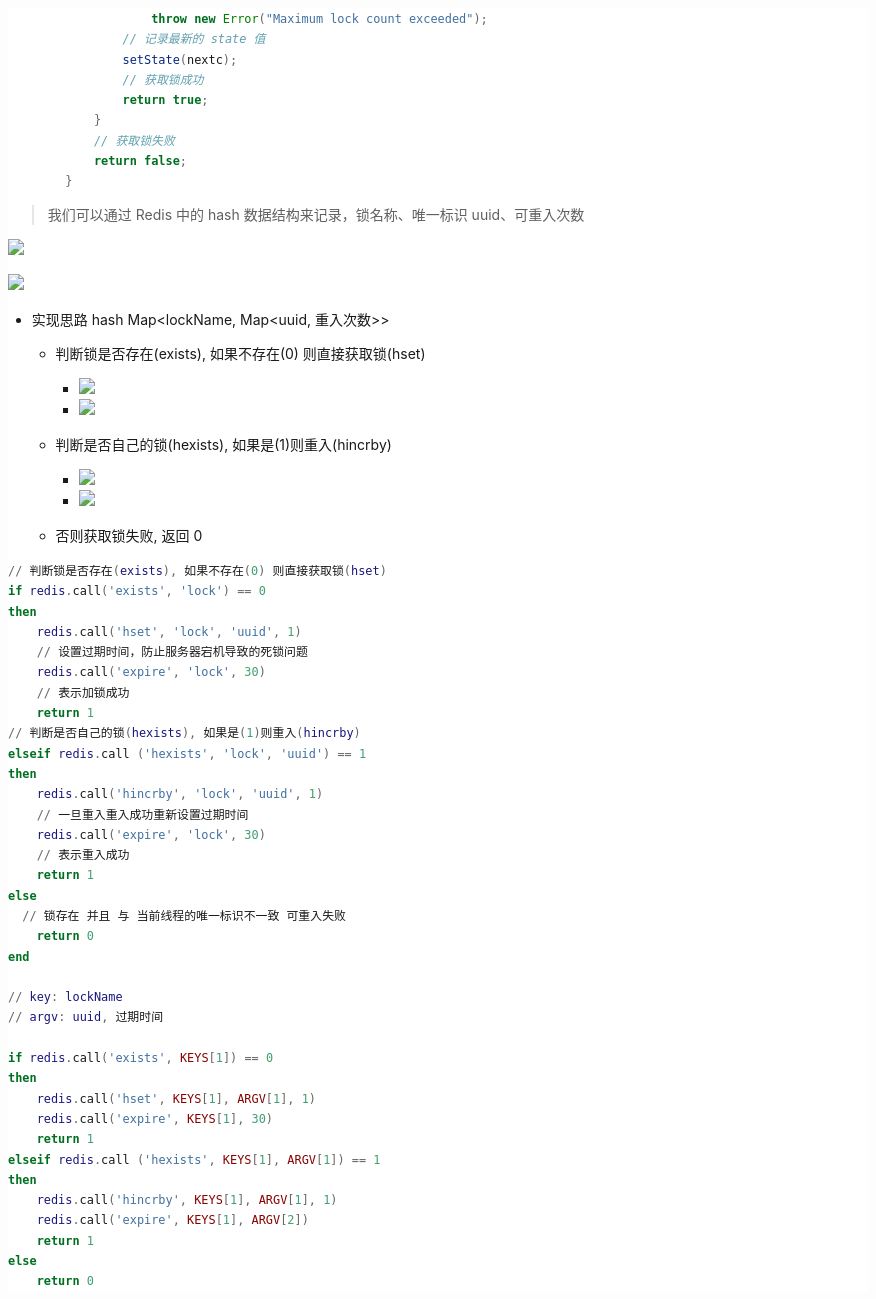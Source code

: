```java
                    throw new Error("Maximum lock count exceeded");
                // 记录最新的 state 值
                setState(nextc);
                // 获取锁成功
                return true;
            }
            // 获取锁失败
            return false;
        }
```

> 我们可以通过 Redis 中的 hash 数据结构来记录，锁名称、唯一标识 uuid、可重入次数

![](https://oss.yiki.tech/img/202305041721418.png)

![](https://oss.yiki.tech/img/202305041723458.png)

* 实现思路 hash Map<lockName, Map<uuid, 重入次数>>

    * 判断锁是否存在(exists), 如果不存在(0) 则直接获取锁(hset)
        * ![](https://oss.yiki.tech/img/202305041725410.png)
        * ![](https://oss.yiki.tech/img/202305041728229.png)

    * 判断是否自己的锁(hexists), 如果是(1)则重入(hincrby)
        * ![](https://oss.yiki.tech/img/202305041731128.png)
        * ![](https://oss.yiki.tech/img/202305041733481.png)
    * 否则获取锁失败, 返回 0

```lua
// 判断锁是否存在(exists), 如果不存在(0) 则直接获取锁(hset)
if redis.call('exists', 'lock') == 0
then
	redis.call('hset', 'lock', 'uuid', 1)
	// 设置过期时间，防止服务器宕机导致的死锁问题
	redis.call('expire', 'lock', 30)
	// 表示加锁成功
	return 1
// 判断是否自己的锁(hexists), 如果是(1)则重入(hincrby)
elseif redis.call ('hexists', 'lock', 'uuid') == 1
then
	redis.call('hincrby', 'lock', 'uuid', 1)
	// 一旦重入重入成功重新设置过期时间
	redis.call('expire', 'lock', 30)
	// 表示重入成功
	return 1
else
  // 锁存在 并且 与 当前线程的唯一标识不一致 可重入失败
	return 0
end

// key: lockName
// argv: uuid, 过期时间

if redis.call('exists', KEYS[1]) == 0
then
	redis.call('hset', KEYS[1], ARGV[1], 1)
	redis.call('expire', KEYS[1], 30)
	return 1
elseif redis.call ('hexists', KEYS[1], ARGV[1]) == 1
then
	redis.call('hincrby', KEYS[1], ARGV[1], 1)
	redis.call('expire', KEYS[1], ARGV[2])
	return 1
else
	return 0
```